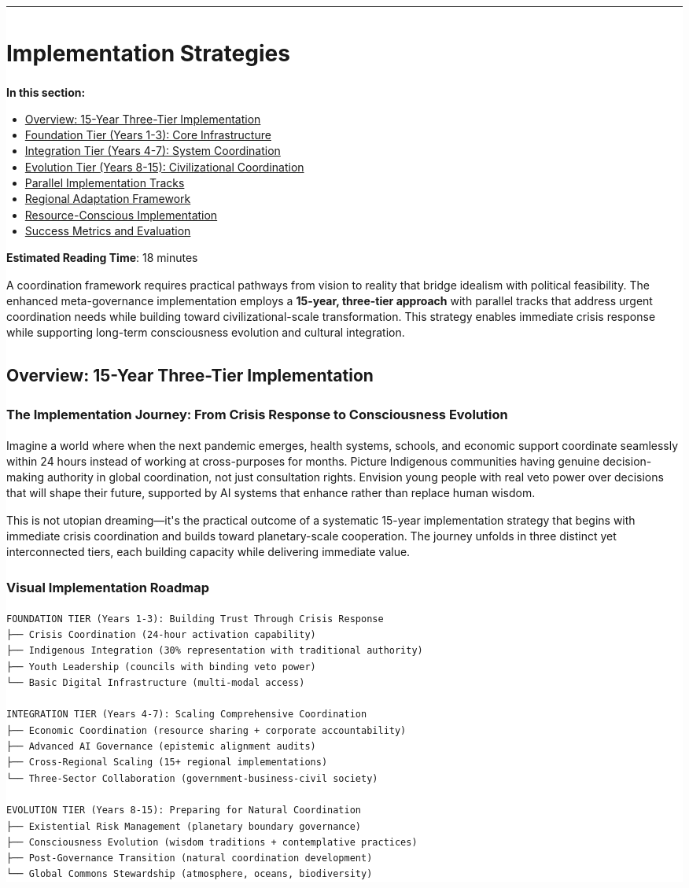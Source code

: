 
---

# Implementation Strategies

**In this section:**
- [Overview: 15-Year Three-Tier Implementation](#overview-15-year-three-tier-implementation)
- [Foundation Tier (Years 1-3): Core Infrastructure](#foundation-tier-years-1-3-core-infrastructure)
- [Integration Tier (Years 4-7): System Coordination](#integration-tier-years-4-7-system-coordination)
- [Evolution Tier (Years 8-15): Civilizational Coordination](#evolution-tier-years-8-15-civilizational-coordination)
- [Parallel Implementation Tracks](#parallel-implementation-tracks)
- [Regional Adaptation Framework](#regional-adaptation-framework)
- [Resource-Conscious Implementation](#resource-conscious-implementation)
- [Success Metrics and Evaluation](#success-metrics-and-evaluation)

**Estimated Reading Time**: 18 minutes

A coordination framework requires practical pathways from vision to reality that bridge idealism with political feasibility. The enhanced meta-governance implementation employs a **15-year, three-tier approach** with parallel tracks that address urgent coordination needs while building toward civilizational-scale transformation. This strategy enables immediate crisis response while supporting long-term consciousness evolution and cultural integration.

## <a id="overview-15-year-three-tier-implementation"></a>Overview: 15-Year Three-Tier Implementation

### The Implementation Journey: From Crisis Response to Consciousness Evolution

Imagine a world where when the next pandemic emerges, health systems, schools, and economic support coordinate seamlessly within 24 hours instead of working at cross-purposes for months. Picture Indigenous communities having genuine decision-making authority in global coordination, not just consultation rights. Envision young people with real veto power over decisions that will shape their future, supported by AI systems that enhance rather than replace human wisdom.

This is not utopian dreaming—it's the practical outcome of a systematic 15-year implementation strategy that begins with immediate crisis coordination and builds toward planetary-scale cooperation. The journey unfolds in three distinct yet interconnected tiers, each building capacity while delivering immediate value.

### Visual Implementation Roadmap

```
FOUNDATION TIER (Years 1-3): Building Trust Through Crisis Response
├── Crisis Coordination (24-hour activation capability)
├── Indigenous Integration (30% representation with traditional authority)
├── Youth Leadership (councils with binding veto power)
└── Basic Digital Infrastructure (multi-modal access)

INTEGRATION TIER (Years 4-7): Scaling Comprehensive Coordination  
├── Economic Coordination (resource sharing + corporate accountability)
├── Advanced AI Governance (epistemic alignment audits)
├── Cross-Regional Scaling (15+ regional implementations)
└── Three-Sector Collaboration (government-business-civil society)

EVOLUTION TIER (Years 8-15): Preparing for Natural Coordination
├── Existential Risk Management (planetary boundary governance)
├── Consciousness Evolution (wisdom traditions + contemplative practices)
├── Post-Governance Transition (natural coordination development)
└── Global Commons Stewardship (atmosphere, oceans, biodiversity)

```